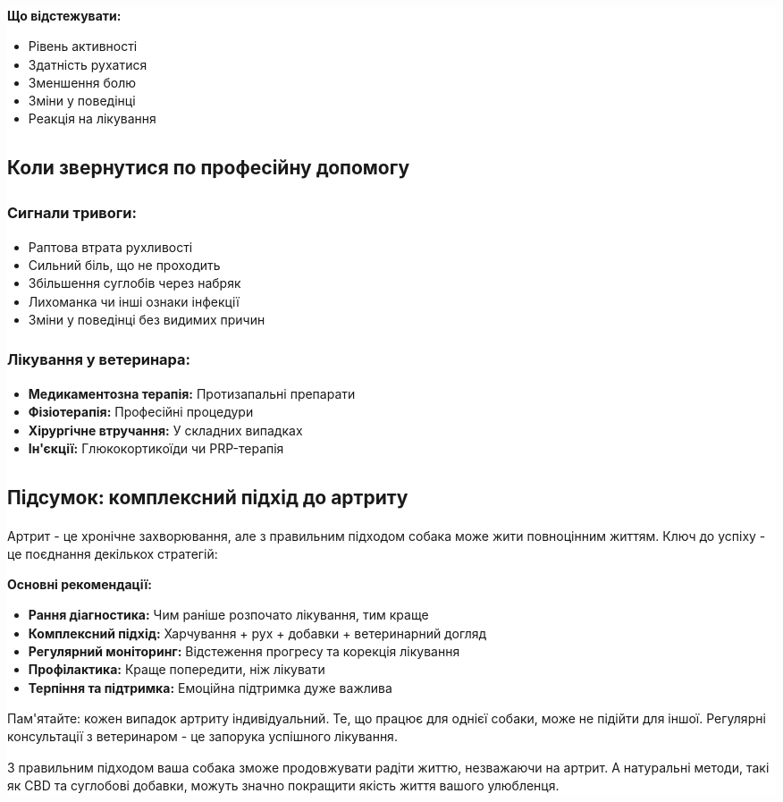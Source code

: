 **Що відстежувати:**
- Рівень активності
- Здатність рухатися
- Зменшення болю
- Зміни у поведінці
- Реакція на лікування

## Коли звернутися по професійну допомогу

### Сигнали тривоги:
- Раптова втрата рухливості
- Сильний біль, що не проходить
- Збільшення суглобів через набряк
- Лихоманка чи інші ознаки інфекції
- Зміни у поведінці без видимих причин

### Лікування у ветеринара:
- **Медикаментозна терапія:** Протизапальні препарати
- **Фізіотерапія:** Професійні процедури
- **Хірургічне втручання:** У складних випадках
- **Ін'єкції:** Глюкокортикоїди чи PRP-терапія

## Підсумок: комплексний підхід до артриту

Артрит - це хронічне захворювання, але з правильним підходом собака може жити повноцінним життям. Ключ до успіху - це поєднання декількох стратегій:

**Основні рекомендації:**
- **Рання діагностика:** Чим раніше розпочато лікування, тим краще
- **Комплексний підхід:** Харчування + рух + добавки + ветеринарний догляд
- **Регулярний моніторинг:** Відстеження прогресу та корекція лікування
- **Профілактика:** Краще попередити, ніж лікувати
- **Терпіння та підтримка:** Емоційна підтримка дуже важлива

Пам'ятайте: кожен випадок артриту індивідуальний. Те, що працює для однієї собаки, може не підійти для іншої. Регулярні консультації з ветеринаром - це запорука успішного лікування.

З правильним підходом ваша собака зможе продовжувати радіти життю, незважаючи на артрит. А натуральні методи, такі як CBD та суглобові добавки, можуть значно покращити якість життя вашого улюбленця.

